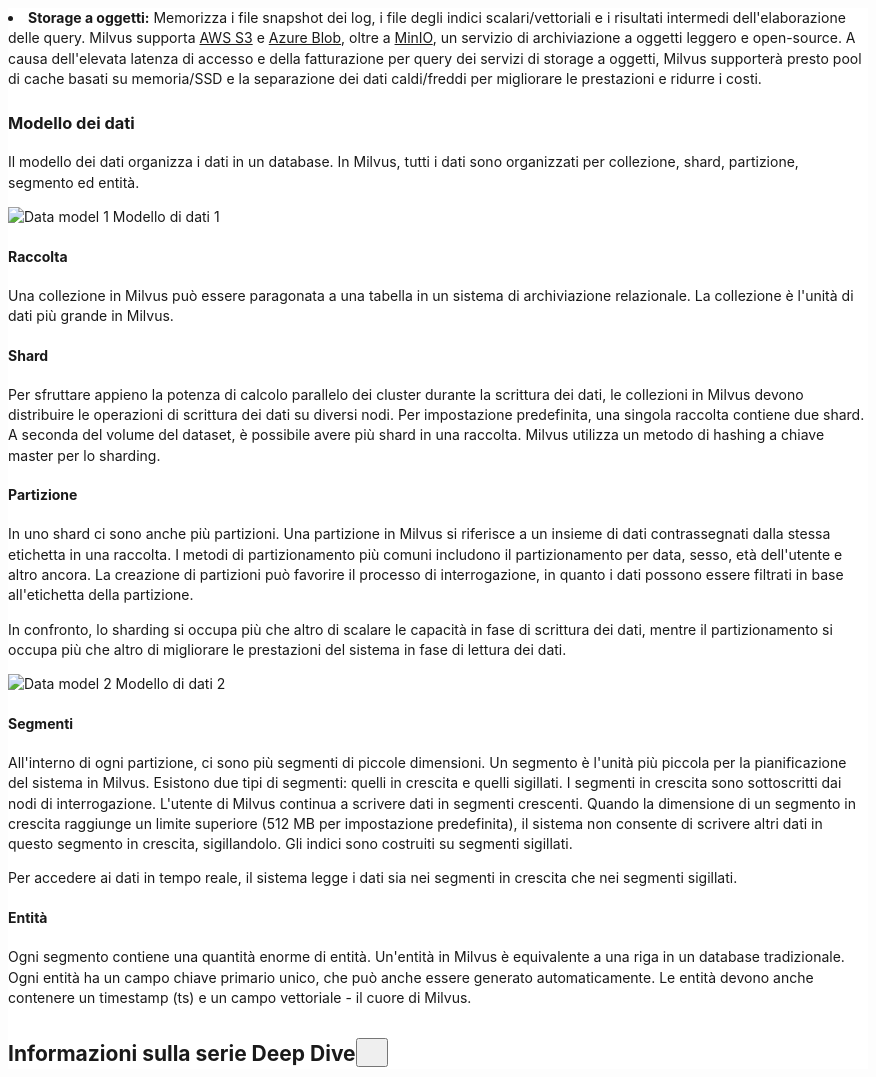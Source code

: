 <li><strong>Storage a oggetti:</strong> Memorizza i file snapshot dei log, i file degli indici scalari/vettoriali e i risultati intermedi dell'elaborazione delle query. Milvus supporta <a href="https://aws.amazon.com/s3/">AWS S3</a> e <a href="https://azure.microsoft.com/en-us/services/storage/blobs/">Azure Blob</a>, oltre a <a href="https://min.io/">MinIO</a>, un servizio di archiviazione a oggetti leggero e open-source. A causa dell'elevata latenza di accesso e della fatturazione per query dei servizi di storage a oggetti, Milvus supporterà presto pool di cache basati su memoria/SSD e la separazione dei dati caldi/freddi per migliorare le prestazioni e ridurre i costi.</li>
</ul>
<h3 id="Data-Model" class="common-anchor-header">Modello dei dati</h3><p>Il modello dei dati organizza i dati in un database. In Milvus, tutti i dati sono organizzati per collezione, shard, partizione, segmento ed entità.</p>
<p>
  
   <span class="img-wrapper"> <img translate="no" src="https://assets.zilliz.com/Data_model_1_5d6bb43673.png" alt="Data model 1" class="doc-image" id="data-model-1" />
   </span> <span class="img-wrapper"> <span>Modello di dati 1</span> </span></p>
<h4 id="Collection" class="common-anchor-header">Raccolta</h4><p>Una collezione in Milvus può essere paragonata a una tabella in un sistema di archiviazione relazionale. La collezione è l'unità di dati più grande in Milvus.</p>
<h4 id="Shard" class="common-anchor-header">Shard</h4><p>Per sfruttare appieno la potenza di calcolo parallelo dei cluster durante la scrittura dei dati, le collezioni in Milvus devono distribuire le operazioni di scrittura dei dati su diversi nodi. Per impostazione predefinita, una singola raccolta contiene due shard. A seconda del volume del dataset, è possibile avere più shard in una raccolta. Milvus utilizza un metodo di hashing a chiave master per lo sharding.</p>
<h4 id="Partition" class="common-anchor-header">Partizione</h4><p>In uno shard ci sono anche più partizioni. Una partizione in Milvus si riferisce a un insieme di dati contrassegnati dalla stessa etichetta in una raccolta. I metodi di partizionamento più comuni includono il partizionamento per data, sesso, età dell'utente e altro ancora. La creazione di partizioni può favorire il processo di interrogazione, in quanto i dati possono essere filtrati in base all'etichetta della partizione.</p>
<p>In confronto, lo sharding si occupa più che altro di scalare le capacità in fase di scrittura dei dati, mentre il partizionamento si occupa più che altro di migliorare le prestazioni del sistema in fase di lettura dei dati.</p>
<p>
  
   <span class="img-wrapper"> <img translate="no" src="https://assets.zilliz.com/Data_model_2_044a443751.png" alt="Data model 2" class="doc-image" id="data-model-2" />
   </span> <span class="img-wrapper"> <span>Modello di dati 2</span> </span></p>
<h4 id="Segments" class="common-anchor-header">Segmenti</h4><p>All'interno di ogni partizione, ci sono più segmenti di piccole dimensioni. Un segmento è l'unità più piccola per la pianificazione del sistema in Milvus. Esistono due tipi di segmenti: quelli in crescita e quelli sigillati. I segmenti in crescita sono sottoscritti dai nodi di interrogazione. L'utente di Milvus continua a scrivere dati in segmenti crescenti. Quando la dimensione di un segmento in crescita raggiunge un limite superiore (512 MB per impostazione predefinita), il sistema non consente di scrivere altri dati in questo segmento in crescita, sigillandolo. Gli indici sono costruiti su segmenti sigillati.</p>
<p>Per accedere ai dati in tempo reale, il sistema legge i dati sia nei segmenti in crescita che nei segmenti sigillati.</p>
<h4 id="Entity" class="common-anchor-header">Entità</h4><p>Ogni segmento contiene una quantità enorme di entità. Un'entità in Milvus è equivalente a una riga in un database tradizionale. Ogni entità ha un campo chiave primario unico, che può anche essere generato automaticamente. Le entità devono anche contenere un timestamp (ts) e un campo vettoriale - il cuore di Milvus.</p>
<h2 id="About-the-Deep-Dive-Series" class="common-anchor-header">Informazioni sulla serie Deep Dive<button data-href="#About-the-Deep-Dive-Series" class="anchor-icon" translate="no">
      <svg translate="no"
        aria-hidden="true"
        focusable="false"
        height="20"
        version="1.1"
        viewBox="0 0 16 16"
        width="16"
      >
        <path
          fill="#0092E4"
          fill-rule="evenodd"